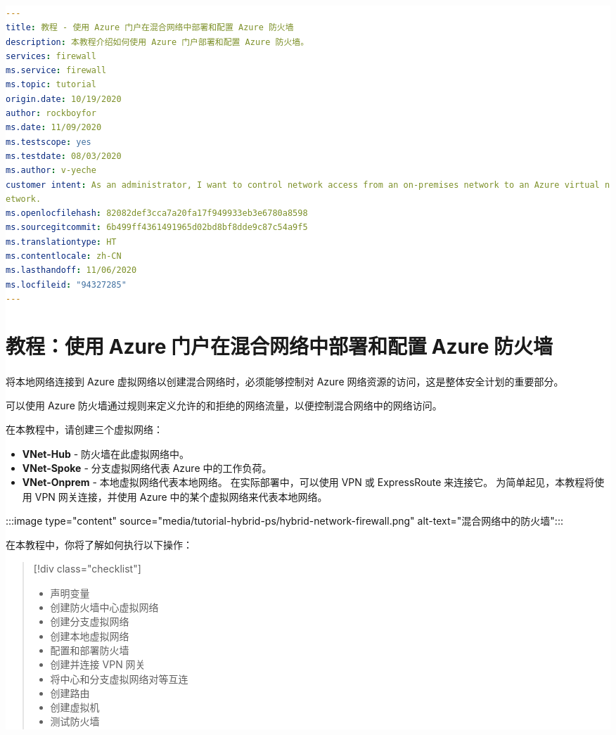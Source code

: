 ```yaml
---
title: 教程 - 使用 Azure 门户在混合网络中部署和配置 Azure 防火墙
description: 本教程介绍如何使用 Azure 门户部署和配置 Azure 防火墙。
services: firewall
ms.service: firewall
ms.topic: tutorial
origin.date: 10/19/2020
author: rockboyfor
ms.date: 11/09/2020
ms.testscope: yes
ms.testdate: 08/03/2020
ms.author: v-yeche
customer intent: As an administrator, I want to control network access from an on-premises network to an Azure virtual network.
ms.openlocfilehash: 82082def3cca7a20fa17f949933eb3e6780a8598
ms.sourcegitcommit: 6b499ff4361491965d02bd8bf8dde9c87c54a9f5
ms.translationtype: HT
ms.contentlocale: zh-CN
ms.lasthandoff: 11/06/2020
ms.locfileid: "94327285"
---
```


# <a name="tutorial-deploy-and-configure-azure-firewall-in-a-hybrid-network-using-the-azure-portal"></a>教程：使用 Azure 门户在混合网络中部署和配置 Azure 防火墙

将本地网络连接到 Azure 虚拟网络以创建混合网络时，必须能够控制对 Azure 网络资源的访问，这是整体安全计划的重要部分。

可以使用 Azure 防火墙通过规则来定义允许的和拒绝的网络流量，以便控制混合网络中的网络访问。

在本教程中，请创建三个虚拟网络：

- **VNet-Hub** - 防火墙在此虚拟网络中。
- **VNet-Spoke** - 分支虚拟网络代表 Azure 中的工作负荷。
- **VNet-Onprem** - 本地虚拟网络代表本地网络。 在实际部署中，可以使用 VPN 或 ExpressRoute 来连接它。 为简单起见，本教程将使用 VPN 网关连接，并使用 Azure 中的某个虚拟网络来代表本地网络。

:::image type="content" source="media/tutorial-hybrid-ps/hybrid-network-firewall.png" alt-text="混合网络中的防火墙":::

在本教程中，你将了解如何执行以下操作：

> [!div class="checklist"]
> * 声明变量
> * 创建防火墙中心虚拟网络
> * 创建分支虚拟网络
> * 创建本地虚拟网络
> * 配置和部署防火墙
> * 创建并连接 VPN 网关
> * 将中心和分支虚拟网络对等互连
> * 创建路由
> * 创建虚拟机
> * 测试防火墙
